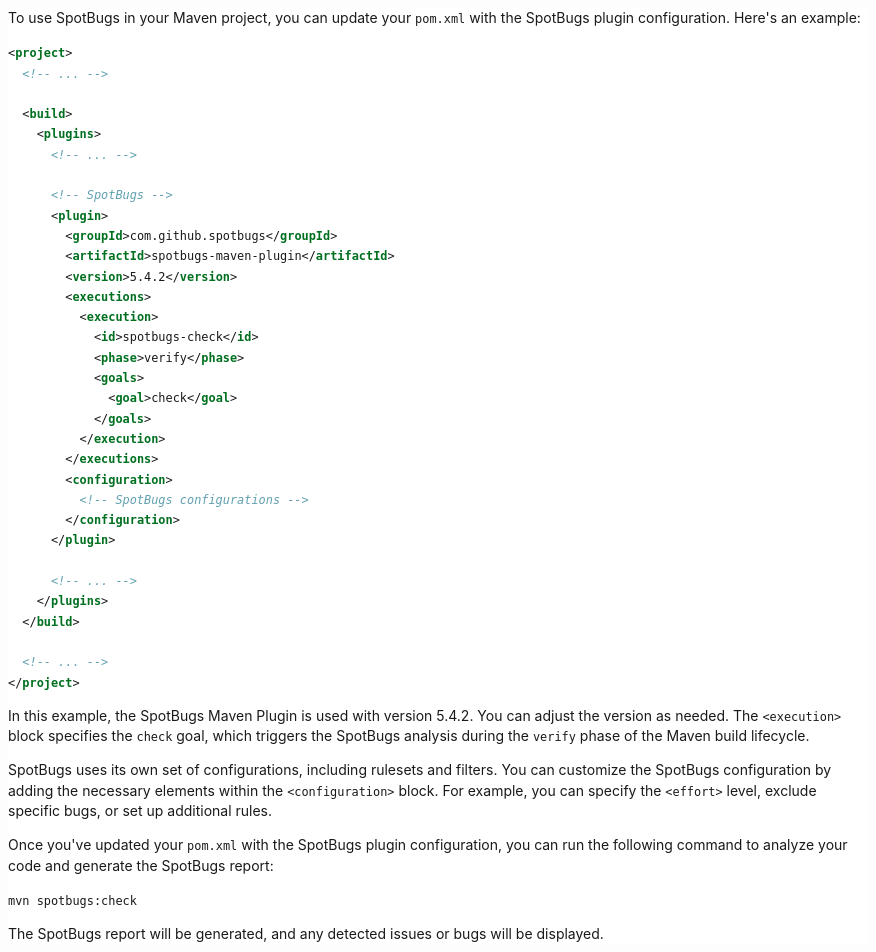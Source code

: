 To use SpotBugs in your Maven project, you can update your `pom.xml` with the SpotBugs plugin configuration. Here's an example:

```xml
<project>
  <!-- ... -->

  <build>
    <plugins>
      <!-- ... -->

      <!-- SpotBugs -->
      <plugin>
        <groupId>com.github.spotbugs</groupId>
        <artifactId>spotbugs-maven-plugin</artifactId>
        <version>5.4.2</version>
        <executions>
          <execution>
            <id>spotbugs-check</id>
            <phase>verify</phase>
            <goals>
              <goal>check</goal>
            </goals>
          </execution>
        </executions>
        <configuration>
          <!-- SpotBugs configurations -->
        </configuration>
      </plugin>

      <!-- ... -->
    </plugins>
  </build>

  <!-- ... -->
</project>
```

In this example, the SpotBugs Maven Plugin is used with version 5.4.2. You can adjust the version as needed. The `<execution>` block specifies the `check` goal, which triggers the SpotBugs analysis during the `verify` phase of the Maven build lifecycle.

SpotBugs uses its own set of configurations, including rulesets and filters. You can customize the SpotBugs configuration by adding the necessary elements within the `<configuration>` block. For example, you can specify the `<effort>` level, exclude specific bugs, or set up additional rules.

Once you've updated your `pom.xml` with the SpotBugs plugin configuration, you can run the following command to analyze your code and generate the SpotBugs report:

```shell
mvn spotbugs:check
```

The SpotBugs report will be generated, and any detected issues or bugs will be displayed.
